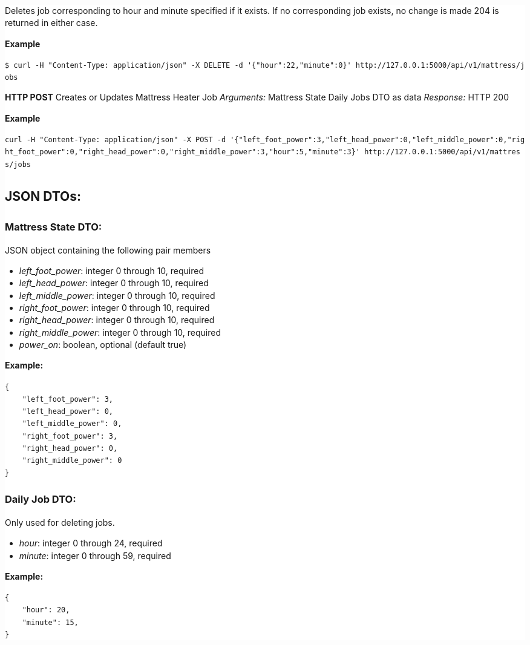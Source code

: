 Deletes job corresponding to hour and minute specified if it exists. If no corresponding job exists, no change is made 204 is returned in either case.

**Example**

    $ curl -H "Content-Type: application/json" -X DELETE -d '{"hour":22,"minute":0}' http://127.0.0.1:5000/api/v1/mattress/jobs


**HTTP POST** Creates or Updates Mattress Heater Job
*Arguments:* Mattress State Daily Jobs DTO as data
*Response:* HTTP 200

**Example**

    curl -H "Content-Type: application/json" -X POST -d '{"left_foot_power":3,"left_head_power":0,"left_middle_power":0,"right_foot_power":0,"right_head_power":0,"right_middle_power":3,"hour":5,"minute":3}' http://127.0.0.1:5000/api/v1/mattress/jobs




## JSON DTOs:

### Mattress State DTO:
JSON object containing the following pair members

 * *left_foot_power*: integer 0 through 10, required
 * *left_head_power*: integer 0 through 10, required
 * *left_middle_power*: integer 0 through 10, required
 * *right_foot_power*: integer 0 through 10, required
 * *right_head_power*: integer 0 through 10, required
 * *right_middle_power*: integer 0 through 10, required
 * *power_on*: boolean, optional (default true)
 
 **Example:**
 
    {
        "left_foot_power": 3,
        "left_head_power": 0,
        "left_middle_power": 0,
        "right_foot_power": 3,
        "right_head_power": 0,
        "right_middle_power": 0
    }



### Daily Job DTO:
Only used for deleting jobs.

 * *hour*: integer 0 through 24, required
 * *minute*: integer 0 through 59, required

**Example:**
 
    {
        "hour": 20,
        "minute": 15,
    }
